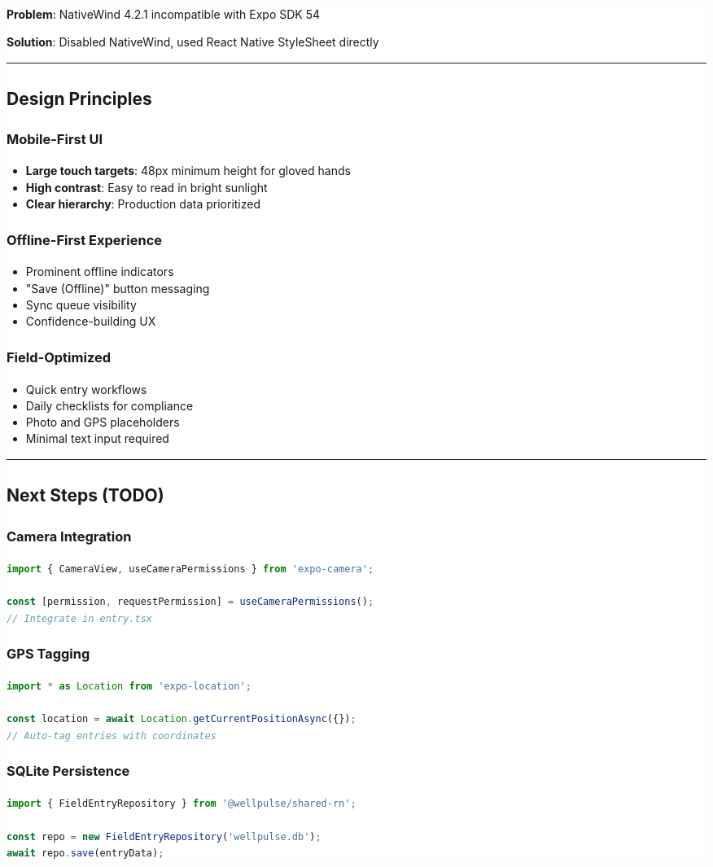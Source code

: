 **Problem**: NativeWind 4.2.1 incompatible with Expo SDK 54

**Solution**: Disabled NativeWind, used React Native StyleSheet directly

---

## Design Principles

### Mobile-First UI

- **Large touch targets**: 48px minimum height for gloved hands
- **High contrast**: Easy to read in bright sunlight
- **Clear hierarchy**: Production data prioritized

### Offline-First Experience

- Prominent offline indicators
- "Save (Offline)" button messaging
- Sync queue visibility
- Confidence-building UX

### Field-Optimized

- Quick entry workflows
- Daily checklists for compliance
- Photo and GPS placeholders
- Minimal text input required

---

## Next Steps (TODO)

### Camera Integration

```typescript
import { CameraView, useCameraPermissions } from 'expo-camera';

const [permission, requestPermission] = useCameraPermissions();
// Integrate in entry.tsx
```

### GPS Tagging

```typescript
import * as Location from 'expo-location';

const location = await Location.getCurrentPositionAsync({});
// Auto-tag entries with coordinates
```

### SQLite Persistence

```typescript
import { FieldEntryRepository } from '@wellpulse/shared-rn';

const repo = new FieldEntryRepository('wellpulse.db');
await repo.save(entryData);
```
